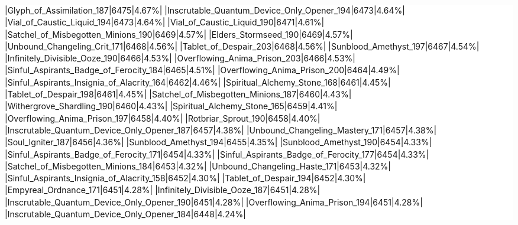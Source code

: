 |Glyph_of_Assimilation_187|6475|4.67%|
|Inscrutable_Quantum_Device_Only_Opener_194|6473|4.64%|
|Vial_of_Caustic_Liquid_194|6473|4.64%|
|Vial_of_Caustic_Liquid_190|6471|4.61%|
|Satchel_of_Misbegotten_Minions_190|6469|4.57%|
|Elders_Stormseed_190|6469|4.57%|
|Unbound_Changeling_Crit_171|6468|4.56%|
|Tablet_of_Despair_203|6468|4.56%|
|Sunblood_Amethyst_197|6467|4.54%|
|Infinitely_Divisible_Ooze_190|6466|4.53%|
|Overflowing_Anima_Prison_203|6466|4.53%|
|Sinful_Aspirants_Badge_of_Ferocity_184|6465|4.51%|
|Overflowing_Anima_Prison_200|6464|4.49%|
|Sinful_Aspirants_Insignia_of_Alacrity_164|6462|4.46%|
|Spiritual_Alchemy_Stone_168|6461|4.45%|
|Tablet_of_Despair_198|6461|4.45%|
|Satchel_of_Misbegotten_Minions_187|6460|4.43%|
|Withergrove_Shardling_190|6460|4.43%|
|Spiritual_Alchemy_Stone_165|6459|4.41%|
|Overflowing_Anima_Prison_197|6458|4.40%|
|Rotbriar_Sprout_190|6458|4.40%|
|Inscrutable_Quantum_Device_Only_Opener_187|6457|4.38%|
|Unbound_Changeling_Mastery_171|6457|4.38%|
|Soul_Igniter_187|6456|4.36%|
|Sunblood_Amethyst_194|6455|4.35%|
|Sunblood_Amethyst_190|6454|4.33%|
|Sinful_Aspirants_Badge_of_Ferocity_171|6454|4.33%|
|Sinful_Aspirants_Badge_of_Ferocity_177|6454|4.33%|
|Satchel_of_Misbegotten_Minions_184|6453|4.32%|
|Unbound_Changeling_Haste_171|6453|4.32%|
|Sinful_Aspirants_Insignia_of_Alacrity_158|6452|4.30%|
|Tablet_of_Despair_194|6452|4.30%|
|Empyreal_Ordnance_171|6451|4.28%|
|Infinitely_Divisible_Ooze_187|6451|4.28%|
|Inscrutable_Quantum_Device_Only_Opener_190|6451|4.28%|
|Overflowing_Anima_Prison_194|6451|4.28%|
|Inscrutable_Quantum_Device_Only_Opener_184|6448|4.24%|
